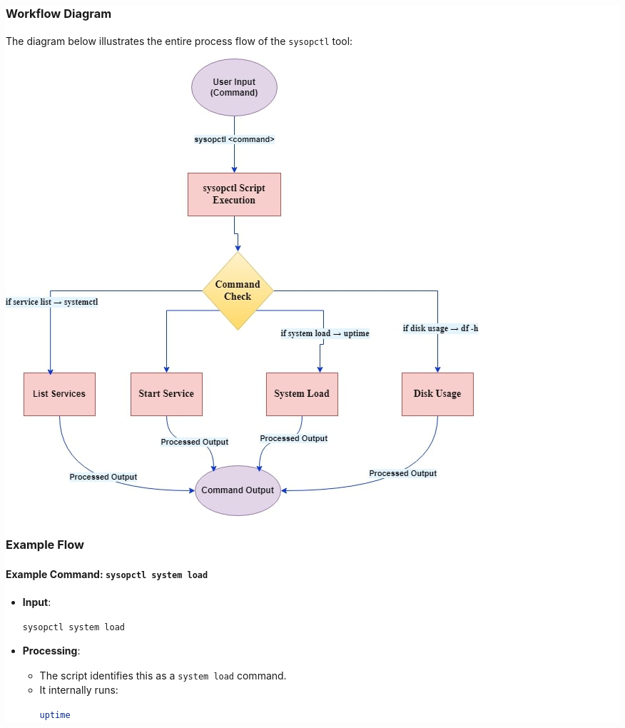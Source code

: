 
### Workflow Diagram

The diagram below illustrates the entire process flow of the `sysopctl` tool:

![Workflow Diagram](WorkFlow_Diagram.drawio.jpg)

### Example Flow

#### Example Command: `sysopctl system load`

- **Input**:
    ```bash
    sysopctl system load
    ```

- **Processing**:
    - The script identifies this as a `system load` command.
    - It internally runs:
      ```bash
      uptime
      ```
